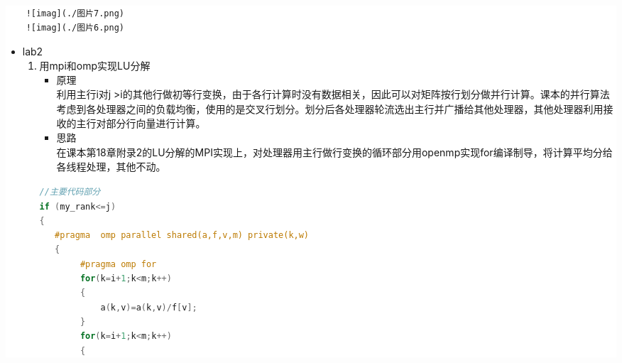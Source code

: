         ![imag](./图片7.png)  
        ![imag](./图片6.png)  
+ lab2  
    1. 用mpi和omp实现LU分解  
        + 原理  
	    利用主行i对j >i的其他行做初等行变换，由于各行计算时没有数据相关，因此可以对矩阵按行划分做并行计算。课本的并行算法考虑到各处理器之间的负载均衡，使用的是交叉行划分。划分后各处理器轮流选出主行并广播给其他处理器，其他处理器利用接收的主行对部分行向量进行计算。
        + 思路  
	    在课本第18章附录2的LU分解的MPI实现上，对处理器用主行做行变换的循环部分用openmp实现for编译制导，将计算平均分给各线程处理，其他不动。  
        ```c
        //主要代码部分  
        if (my_rank<=j)
        {
           #pragma  omp parallel shared(a,f,v,m) private(k,w)
           {
                #pragma omp for
                for(k=i+1;k<m;k++)
                {
                    a(k,v)=a(k,v)/f[v];
                }
                for(k=i+1;k<m;k++)
                {